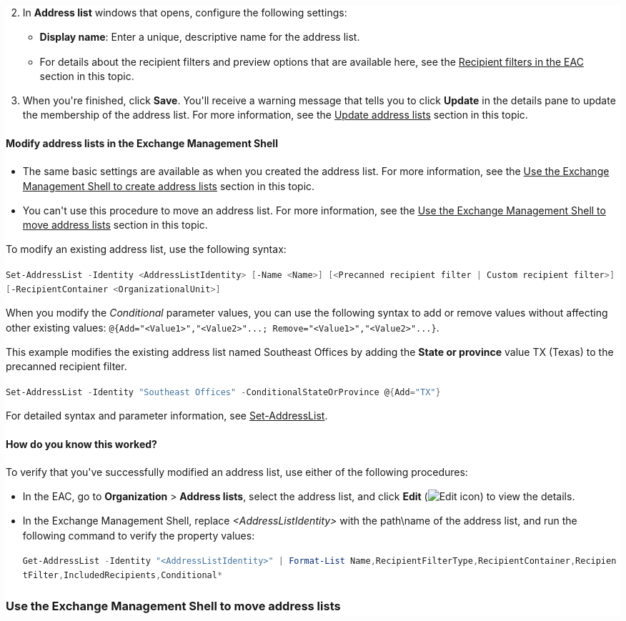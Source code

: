 2. In **Address list** windows that opens, configure the following settings:

   - **Display name**: Enter a unique, descriptive name for the address list.

   - For details about the recipient filters and preview options that are available here, see the [Recipient filters in the EAC](#recipient-filters-in-the-eac)  section in this topic.

3. When you're finished, click **Save**. You'll receive a warning message that tells you to click **Update** in the details pane to update the membership of the address list. For more information, see the [Update address lists](#update-address-lists) section in this topic.

#### Modify address lists in the Exchange Management Shell

- The same basic settings are available as when you created the address list. For more information, see the [Use the Exchange Management Shell to create address lists](#use-the-exchange-management-shell-to-create-address-lists) section in this topic.

- You can't use this procedure to move an address list. For more information, see the [Use the Exchange Management Shell to move address lists](#use-the-exchange-management-shell-to-move-address-lists) section in this topic.

To modify an existing address list, use the following syntax:

```PowerShell
Set-AddressList -Identity <AddressListIdentity> [-Name <Name>] [<Precanned recipient filter | Custom recipient filter>] [-RecipientContainer <OrganizationalUnit>]
```

When you modify the _Conditional_ parameter values, you can use the following syntax to add or remove values without affecting other existing values: `@{Add="<Value1>","<Value2>"...; Remove="<Value1>","<Value2>"...}`.

This example modifies the existing address list named Southeast Offices by adding the **State or province** value TX (Texas) to the precanned recipient filter.

```PowerShell
Set-AddressList -Identity "Southeast Offices" -ConditionalStateOrProvince @{Add="TX"}
```

For detailed syntax and parameter information, see [Set-AddressList](/powershell/module/exchange/set-addresslist).

#### How do you know this worked?

To verify that you've successfully modified an address list, use either of the following procedures:

- In the EAC, go to **Organization** \> **Address lists**, select the address list, and click **Edit** (![Edit icon](../../media/ITPro_EAC_EditIcon.png)) to view the details.

- In the Exchange Management Shell, replace _\<AddressListIdentity\>_ with the path\name of the address list, and run the following command to verify the property values:

  ```PowerShell
  Get-AddressList -Identity "<AddressListIdentity>" | Format-List Name,RecipientFilterType,RecipientContainer,RecipientFilter,IncludedRecipients,Conditional*
  ```

### Use the Exchange Management Shell to move address lists
